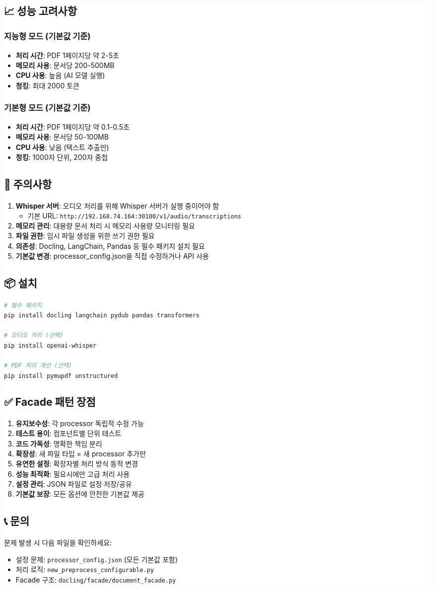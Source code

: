## 📈 성능 고려사항

### 지능형 모드 (기본값 기준)
- **처리 시간**: PDF 1페이지당 약 2-5초
- **메모리 사용**: 문서당 200-500MB
- **CPU 사용**: 높음 (AI 모델 실행)
- **청킹**: 최대 2000 토큰

### 기본형 모드 (기본값 기준)
- **처리 시간**: PDF 1페이지당 약 0.1-0.5초
- **메모리 사용**: 문서당 50-100MB
- **CPU 사용**: 낮음 (텍스트 추출만)
- **청킹**: 1000자 단위, 200자 중첩

## 🚨 주의사항

1. **Whisper 서버**: 오디오 처리를 위해 Whisper 서버가 실행 중이어야 함
   - 기본 URL: `http://192.168.74.164:30100/v1/audio/transcriptions`
2. **메모리 관리**: 대용량 문서 처리 시 메모리 사용량 모니터링 필요
3. **파일 권한**: 임시 파일 생성을 위한 쓰기 권한 필요
4. **의존성**: Docling, LangChain, Pandas 등 필수 패키지 설치 필요
5. **기본값 변경**: processor_config.json을 직접 수정하거나 API 사용

## 📦 설치

```bash
# 필수 패키지
pip install docling langchain pydub pandas transformers

# 오디오 처리 (선택)
pip install openai-whisper

# PDF 처리 개선 (선택)
pip install pymupdf unstructured
```

## ✅ Facade 패턴 장점

1. **유지보수성**: 각 processor 독립적 수정 가능
2. **테스트 용이**: 컴포넌트별 단위 테스트
3. **코드 가독성**: 명확한 책임 분리
4. **확장성**: 새 파일 타입 = 새 processor 추가만
5. **유연한 설정**: 확장자별 처리 방식 동적 변경
6. **성능 최적화**: 필요시에만 고급 처리 사용
7. **설정 관리**: JSON 파일로 설정 저장/공유
8. **기본값 보장**: 모든 옵션에 안전한 기본값 제공

## 📞 문의

문제 발생 시 다음 파일을 확인하세요:
- 설정 문제: `processor_config.json` (모든 기본값 포함)
- 처리 로직: `new_preprocess_configurable.py`
- Facade 구조: `docling/facade/document_facade.py`